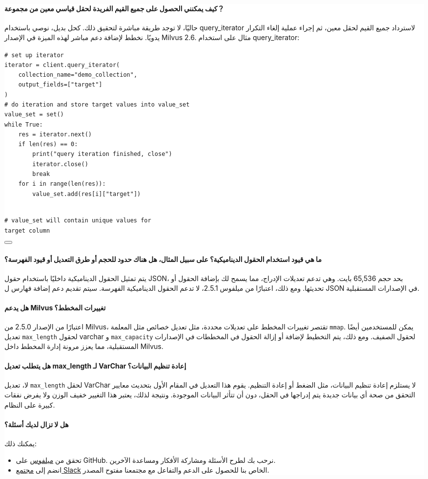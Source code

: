 <h4 id="How-can-I-get-all-the-unique-value-of-a-given-scalar-field-from-a-collection" class="common-anchor-header">كيف يمكنني الحصول على جميع القيم الفريدة لحقل قياسي معين من مجموعة？</h4><p>حاليًا، لا توجد طريقة مباشرة لتحقيق ذلك. كحل بديل، نوصي باستخدام query_iterator لاسترداد جميع القيم لحقل معين، ثم إجراء عملية إلغاء التكرار يدويًا. نخطط لإضافة دعم مباشر لهذه الميزة في الإصدار Milvus 2.6. مثال على استخدام query_iterator:</p>
<pre><code translate="no" class="language-python"><span class="hljs-comment"># set up iterator</span>
iterator = client.query_iterator(
    collection_name=<span class="hljs-string">&quot;demo_collection&quot;</span>,
    output_fields=[<span class="hljs-string">&quot;target&quot;</span>]
)
<span class="hljs-comment"># do iteration and store target values into value_set </span>
value_set = <span class="hljs-built_in">set</span>()
<span class="hljs-keyword">while</span> <span class="hljs-literal">True</span>:
    res = iterator.<span class="hljs-built_in">next</span>()
    <span class="hljs-keyword">if</span> <span class="hljs-built_in">len</span>(res) == <span class="hljs-number">0</span>:
        <span class="hljs-built_in">print</span>(<span class="hljs-string">&quot;query iteration finished, close&quot;</span>)
        iterator.close()
        <span class="hljs-keyword">break</span>
    <span class="hljs-keyword">for</span> i <span class="hljs-keyword">in</span> <span class="hljs-built_in">range</span>(<span class="hljs-built_in">len</span>(res)):
        value_set.add(res[i][<span class="hljs-string">&quot;target&quot;</span>])

<span class="hljs-comment"># value_set will contain unique values for target column    </span>
<button class="copy-code-btn"></button></code></pre>
<h4 id="What-are-the-limitations-of-using-dynamic-fields-For-example-are-there-size-limits-modification-methods-or-indexing-restrictions" class="common-anchor-header">ما هي قيود استخدام الحقول الديناميكية؟ على سبيل المثال، هل هناك حدود للحجم أو طرق التعديل أو قيود الفهرسة؟</h4><p>يتم تمثيل الحقول الديناميكية داخليًا باستخدام حقول JSON، بحد حجم 65,536 بايت. وهي تدعم تعديلات الإدراج، مما يسمح لك بإضافة الحقول أو تحديثها. ومع ذلك، اعتبارًا من ميلفوس 2.5.1، لا تدعم الحقول الديناميكية الفهرسة. سيتم تقديم دعم إضافة فهارس ل JSON في الإصدارات المستقبلية.</p>
<h4 id="Does-Milvus-support-schema-changes" class="common-anchor-header">هل يدعم Milvus تغييرات المخطط؟</h4><p>اعتبارًا من الإصدار 2.5.0 من Milvus، تقتصر تغييرات المخطط على تعديلات محددة، مثل تعديل خصائص مثل المعلمة <code translate="no">mmap</code>. يمكن للمستخدمين أيضًا تعديل <code translate="no">max_length</code> لحقول varchar و <code translate="no">max_capacity</code> لحقول الصفيف. ومع ذلك، يتم التخطيط لإضافة أو إزالة الحقول في المخططات في الإصدارات المستقبلية، مما يعزز مرونة إدارة المخطط داخل Milvus.</p>
<h4 id="Does-modifying-maxlength-for-VarChar-require-data-reorganization" class="common-anchor-header">هل يتطلب تعديل max_length لـ VarChar إعادة تنظيم البيانات؟</h4><p>لا، تعديل <code translate="no">max_length</code> لحقل VarChar لا يستلزم إعادة تنظيم البيانات، مثل الضغط أو إعادة التنظيم. يقوم هذا التعديل في المقام الأول بتحديث معايير التحقق من صحة أي بيانات جديدة يتم إدراجها في الحقل، دون أن تتأثر البيانات الموجودة. ونتيجة لذلك، يعتبر هذا التغيير خفيف الوزن ولا يفرض نفقات كبيرة على النظام.</p>
<h4 id="Still-have-questions" class="common-anchor-header">هل لا تزال لديك أسئلة؟</h4><p>يمكنك ذلك:</p>
<ul>
<li>تحقق من <a href="https://github.com/milvus-io/milvus/issues">ميلفوس</a> على GitHub. نرحب بك لطرح الأسئلة ومشاركة الأفكار ومساعدة الآخرين.</li>
<li>انضم إلى <a href="https://slack.milvus.io/">مجتمع Slack</a> الخاص بنا للحصول على الدعم والتفاعل مع مجتمعنا مفتوح المصدر.</li>
</ul>
